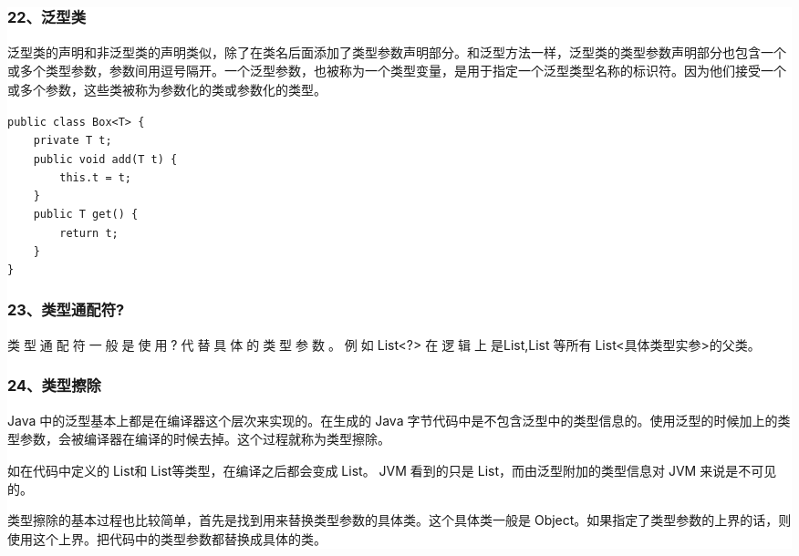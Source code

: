 

### 22、泛型类<T>  

泛型类的声明和非泛型类的声明类似，除了在类名后面添加了类型参数声明部分。和泛型方法一样，泛型类的类型参数声明部分也包含一个或多个类型参数，参数间用逗号隔开。一个泛型参数，也被称为一个类型变量，是用于指定一个泛型类型名称的标识符。因为他们接受一个或多个参数，这些类被称为参数化的类或参数化的类型。  

```
public class Box<T> {
    private T t;
    public void add(T t) {
        this.t = t;
    }
    public T get() {
        return t;
    }
}
```



### 23、类型通配符?  

类 型 通 配 符 一 般 是 使 用 ? 代 替 具 体 的 类 型 参 数 。 例 如 List<?> 在 逻 辑 上 是List<String>,List<Integer> 等所有 List<具体类型实参>的父类。  



### 24、类型擦除  

Java 中的泛型基本上都是在编译器这个层次来实现的。在生成的 Java 字节代码中是不包含泛型中的类型信息的。使用泛型的时候加上的类型参数，会被编译器在编译的时候去掉。这个过程就称为类型擦除。

如在代码中定义的 List<Object>和 List<String>等类型，在编译之后都会变成 List。 JVM 看到的只是 List，而由泛型附加的类型信息对 JVM 来说是不可见的。

类型擦除的基本过程也比较简单，首先是找到用来替换类型参数的具体类。这个具体类一般是 Object。如果指定了类型参数的上界的话，则使用这个上界。把代码中的类型参数都替换成具体的类。  

